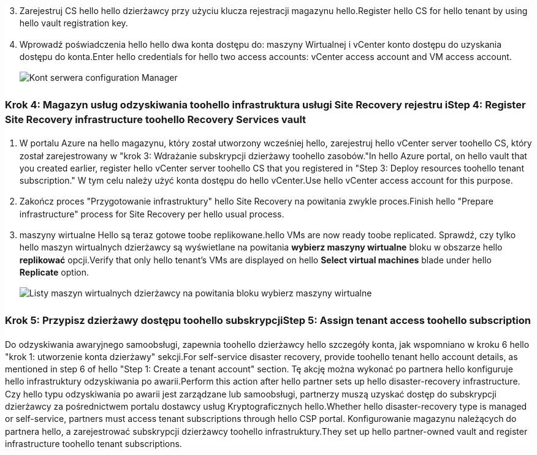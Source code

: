 3. <span data-ttu-id="93dfd-262">Zarejestruj CS hello hello dzierżawcy przy użyciu klucza rejestracji magazynu hello.</span><span class="sxs-lookup"><span data-stu-id="93dfd-262">Register hello CS for hello tenant by using hello vault registration key.</span></span>

4. <span data-ttu-id="93dfd-263">Wprowadź poświadczenia hello hello dwa konta dostępu do: maszyny Wirtualnej i vCenter konto dostępu do uzyskania dostępu do konta.</span><span class="sxs-lookup"><span data-stu-id="93dfd-263">Enter hello credentials for hello two access accounts: vCenter access account and VM access account.</span></span>

    ![Kont serwera configuration Manager](./media/site-recovery-multi-tenant-support-vmware-using-csp/config-server-account-display.png)

### <a name="step-4-register-site-recovery-infrastructure-toohello-recovery-services-vault"></a><span data-ttu-id="93dfd-265">Krok 4: Magazyn usług odzyskiwania toohello infrastruktura usługi Site Recovery rejestru i</span><span class="sxs-lookup"><span data-stu-id="93dfd-265">Step 4: Register Site Recovery infrastructure toohello Recovery Services vault</span></span>
1. <span data-ttu-id="93dfd-266">W portalu Azure na hello magazynu, który został utworzony wcześniej hello, zarejestruj hello vCenter server toohello CS, który został zarejestrowany w "krok 3: Wdrażanie subskrypcji dzierżawy toohello zasobów."</span><span class="sxs-lookup"><span data-stu-id="93dfd-266">In hello Azure portal, on hello vault that you created earlier, register hello vCenter server toohello CS that you registered in "Step 3: Deploy resources toohello tenant subscription."</span></span> <span data-ttu-id="93dfd-267">W tym celu należy użyć konta dostępu do hello vCenter.</span><span class="sxs-lookup"><span data-stu-id="93dfd-267">Use hello vCenter access account for this purpose.</span></span>
2. <span data-ttu-id="93dfd-268">Zakończ proces "Przygotowanie infrastruktury" hello Site Recovery na powitania zwykle proces.</span><span class="sxs-lookup"><span data-stu-id="93dfd-268">Finish hello "Prepare infrastructure" process for Site Recovery per hello usual process.</span></span>
3. <span data-ttu-id="93dfd-269">maszyny wirtualne Hello są teraz gotowe toobe replikowane.</span><span class="sxs-lookup"><span data-stu-id="93dfd-269">hello VMs are now ready toobe replicated.</span></span> <span data-ttu-id="93dfd-270">Sprawdź, czy tylko hello maszyn wirtualnych dzierżawcy są wyświetlane na powitania **wybierz maszyny wirtualne** bloku w obszarze hello **replikować** opcji.</span><span class="sxs-lookup"><span data-stu-id="93dfd-270">Verify that only hello tenant’s VMs are displayed on hello **Select virtual machines** blade under hello **Replicate** option.</span></span>

    ![Listy maszyn wirtualnych dzierżawcy na powitania bloku wybierz maszyny wirtualne](./media/site-recovery-multi-tenant-support-vmware-using-csp/tenant-vm-display.png)

### <a name="step-5-assign-tenant-access-toohello-subscription"></a><span data-ttu-id="93dfd-272">Krok 5: Przypisz dzierżawy dostępu toohello subskrypcji</span><span class="sxs-lookup"><span data-stu-id="93dfd-272">Step 5: Assign tenant access toohello subscription</span></span>

<span data-ttu-id="93dfd-273">Do odzyskiwania awaryjnego samoobsługi, zapewnia toohello dzierżawcy hello szczegóły konta, jak wspomniano w kroku 6 hello "krok 1: utworzenie konta dzierżawy" sekcji.</span><span class="sxs-lookup"><span data-stu-id="93dfd-273">For self-service disaster recovery, provide toohello tenant hello account details, as mentioned in step 6 of hello "Step 1: Create a tenant account" section.</span></span> <span data-ttu-id="93dfd-274">Tę akcję można wykonać po partnera hello konfiguruje hello infrastruktury odzyskiwania po awarii.</span><span class="sxs-lookup"><span data-stu-id="93dfd-274">Perform this action after hello partner sets up hello disaster-recovery infrastructure.</span></span> <span data-ttu-id="93dfd-275">Czy hello typu odzyskiwania po awarii jest zarządzane lub samoobsługi, partnerzy muszą uzyskać dostęp do subskrypcji dzierżawcy za pośrednictwem portalu dostawcy usług Kryptograficznych hello.</span><span class="sxs-lookup"><span data-stu-id="93dfd-275">Whether hello disaster-recovery type is managed or self-service, partners must access tenant subscriptions through hello CSP portal.</span></span> <span data-ttu-id="93dfd-276">Konfigurowanie magazynu należących do partnera hello, a zarejestrować subskrypcji dzierżawcy toohello infrastruktury.</span><span class="sxs-lookup"><span data-stu-id="93dfd-276">They set up hello partner-owned vault and register infrastructure toohello tenant subscriptions.</span></span>
